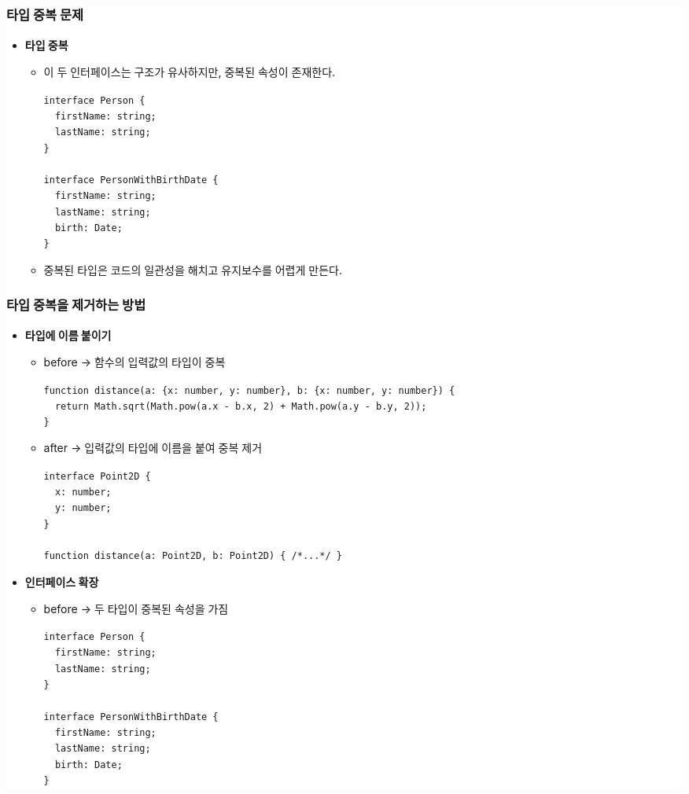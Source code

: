 
### 타입 중복 문제

- **타입 중복**
    - 이 두 인터페이스는 구조가 유사하지만, 중복된 속성이 존재한다.
        
        ```tsx
        interface Person {
          firstName: string;
          lastName: string;
        }
        
        interface PersonWithBirthDate {
          firstName: string;
          lastName: string;
          birth: Date;
        }
        ```
        
    - 중복된 타입은 코드의 일관성을 해치고 유지보수를 어렵게 만든다.

### **타입 중복을 제거하는 방법**

- **타입에 이름 붙이기**
    - before → 함수의 입력값의 타입이 중복
        
        ```tsx
        function distance(a: {x: number, y: number}, b: {x: number, y: number}) {
          return Math.sqrt(Math.pow(a.x - b.x, 2) + Math.pow(a.y - b.y, 2));
        }
        ```
        
    - after → 입력값의 타입에 이름을 붙여 중복 제거
        
        ```tsx
        interface Point2D {
          x: number;
          y: number;
        }
        
        function distance(a: Point2D, b: Point2D) { /*...*/ }
        ```
        
- **인터페이스 확장**
    - before → 두 타입이 중복된 속성을 가짐
        
        ```tsx
        interface Person {
          firstName: string;
          lastName: string;
        }
        
        interface PersonWithBirthDate {
          firstName: string;
          lastName: string;
          birth: Date;
        }
        ```
        